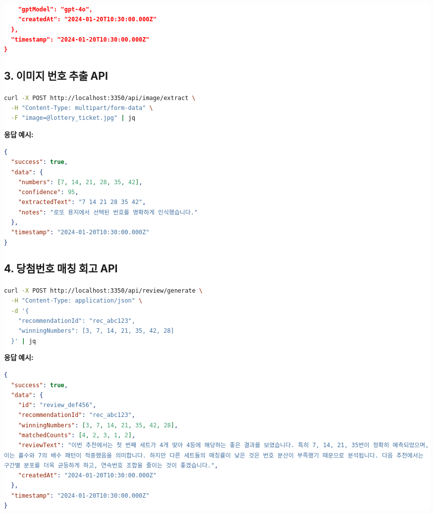 ```json
    "gptModel": "gpt-4o",
    "createdAt": "2024-01-20T10:30:00.000Z"
  },
  "timestamp": "2024-01-20T10:30:00.000Z"
}
```

## 3. 이미지 번호 추출 API

```bash
curl -X POST http://localhost:3350/api/image/extract \
  -H "Content-Type: multipart/form-data" \
  -F "image=@lottery_ticket.jpg" | jq
```

**응답 예시:**
```json
{
  "success": true,
  "data": {
    "numbers": [7, 14, 21, 28, 35, 42],
    "confidence": 95,
    "extractedText": "7 14 21 28 35 42",
    "notes": "로또 용지에서 선택된 번호를 명확하게 인식했습니다."
  },
  "timestamp": "2024-01-20T10:30:00.000Z"
}
```

## 4. 당첨번호 매칭 회고 API

```bash
curl -X POST http://localhost:3350/api/review/generate \
  -H "Content-Type: application/json" \
  -d '{
    "recommendationId": "rec_abc123",
    "winningNumbers": [3, 7, 14, 21, 35, 42, 28]
  }' | jq
```

**응답 예시:**
```json
{
  "success": true,
  "data": {
    "id": "review_def456",
    "recommendationId": "rec_abc123",
    "winningNumbers": [3, 7, 14, 21, 35, 42, 28],
    "matchedCounts": [4, 2, 3, 1, 2],
    "reviewText": "이번 추천에서는 첫 번째 세트가 4개 맞아 4등에 해당하는 좋은 결과를 보였습니다. 특히 7, 14, 21, 35번이 정확히 예측되었으며, 이는 홀수와 7의 배수 패턴이 적중했음을 의미합니다. 하지만 다른 세트들의 매칭률이 낮은 것은 번호 분산이 부족했기 때문으로 분석됩니다. 다음 추천에서는 구간별 분포를 더욱 균등하게 하고, 연속번호 조합을 줄이는 것이 좋겠습니다.",
    "createdAt": "2024-01-20T10:30:00.000Z"
  },
  "timestamp": "2024-01-20T10:30:00.000Z"
}
```

